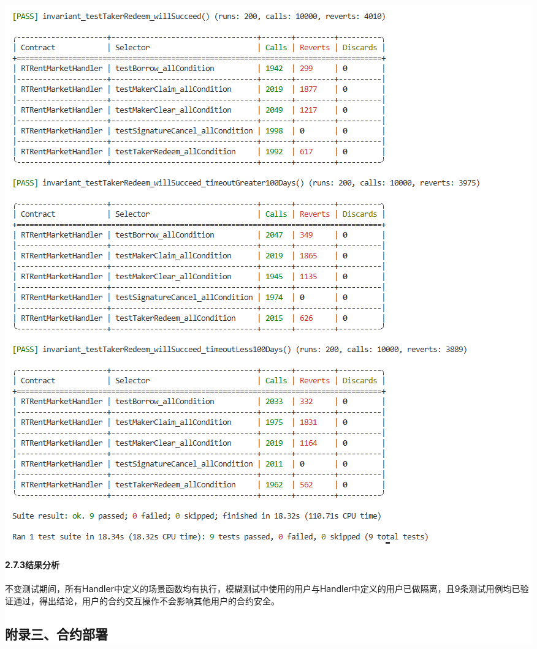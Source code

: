 ![](media/79cf3a9543de1cd59b7ffc6e8507be44.png)

#### 2.7.3结果分析

不变测试期间，所有Handler中定义的场景函数均有执行，模糊测试中使用的用户与Handler中定义的用户已做隔离，且9条测试用例均已验证通过，得出结论，用户的合约交互操作不会影响其他用户的合约安全。

## 附录三、合约部署
